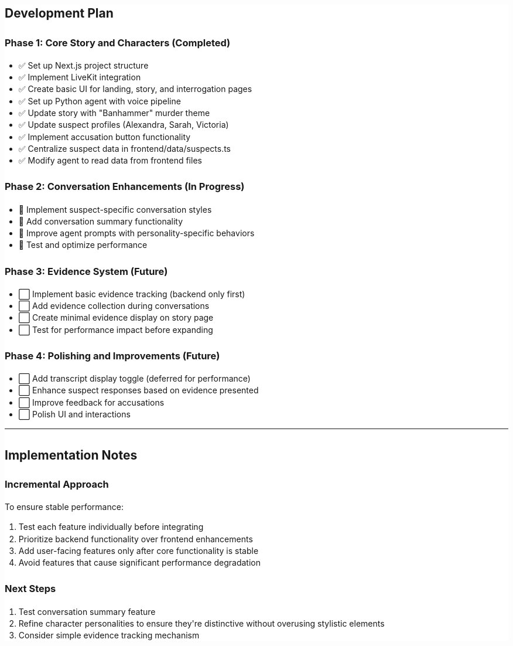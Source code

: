 ## Development Plan

### Phase 1: Core Story and Characters (Completed)

- ✅ Set up Next.js project structure
- ✅ Implement LiveKit integration
- ✅ Create basic UI for landing, story, and interrogation pages
- ✅ Set up Python agent with voice pipeline
- ✅ Update story with "Banhammer" murder theme
- ✅ Update suspect profiles (Alexandra, Sarah, Victoria)
- ✅ Implement accusation button functionality
- ✅ Centralize suspect data in frontend/data/suspects.ts
- ✅ Modify agent to read data from frontend files

### Phase 2: Conversation Enhancements (In Progress)

- 🔄 Implement suspect-specific conversation styles
- 🔄 Add conversation summary functionality
- 🔄 Improve agent prompts with personality-specific behaviors
- 🔄 Test and optimize performance

### Phase 3: Evidence System (Future)

- ⬜ Implement basic evidence tracking (backend only first)
- ⬜ Add evidence collection during conversations
- ⬜ Create minimal evidence display on story page
- ⬜ Test for performance impact before expanding

### Phase 4: Polishing and Improvements (Future)

- ⬜ Add transcript display toggle (deferred for performance)
- ⬜ Enhance suspect responses based on evidence presented
- ⬜ Improve feedback for accusations
- ⬜ Polish UI and interactions

---

## Implementation Notes

### Incremental Approach

To ensure stable performance:

1. Test each feature individually before integrating
2. Prioritize backend functionality over frontend enhancements
3. Add user-facing features only after core functionality is stable
4. Avoid features that cause significant performance degradation

### Next Steps

1. Test conversation summary feature
2. Refine character personalities to ensure they're distinctive without overusing stylistic elements
3. Consider simple evidence tracking mechanism
